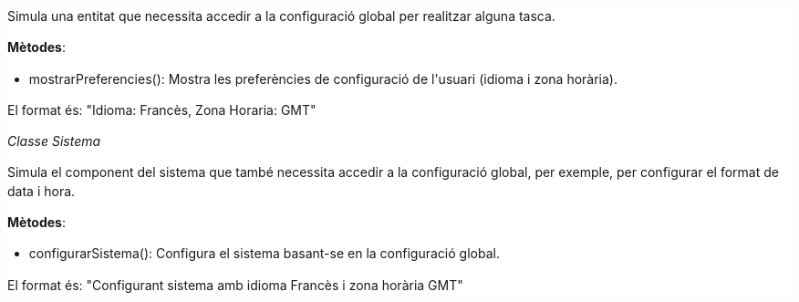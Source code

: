 Simula una entitat que necessita accedir a la configuració global per realitzar alguna tasca.

**Mètodes**:

- mostrarPreferencies(): Mostra les preferències de configuració de l'usuari (idioma i zona horària).

El format és: "Idioma: Francès, Zona Horaria: GMT"

*Classe Sistema*

Simula el component del sistema que també necessita accedir a la configuració global, per exemple, per configurar el format de data i hora.

**Mètodes**:

- configurarSistema(): Configura el sistema basant-se en la configuració global.

El format és: "Configurant sistema amb idioma Francès i zona horària GMT"